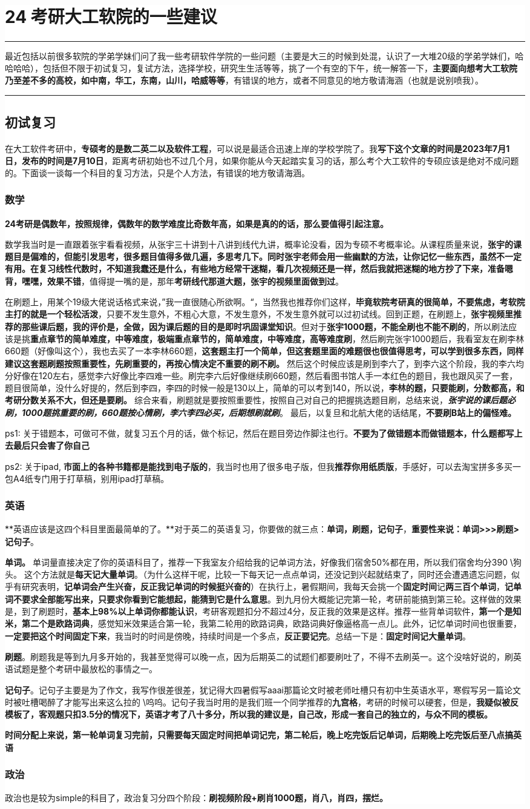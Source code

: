 # 24 考研大工软院的一些建议

---

最近包括以前很多软院的学弟学妹们问了我一些考研软件学院的一些问题（主要是大三的时候到处混，认识了一大堆20级的学弟学妹们，哈哈哈哈），包括但不限于初试复习，复试方法，选择学校，研究生生活等等，挑了一个有空的下午，统一解答一下，**主要面向想考大工软院乃至差不多的高校，如中南，华工，东南，山川，哈威等等**，有错误的地方，或者不同意见的地方敬请海涵（也就是说别喷我）。

---

## 初试复习

在大工软件考研中，**专硕考的是数二英二以及软件工程**，可以说是最适合迅速上岸的学校学院了。我**写下这个文章的时间是2023年7月1日，发布的时间是7月10日**，距离考研初始也不过几个月，如果你能从今天起踏实复习的话，那么考个大工软件的专硕应该是绝对不成问题的。下面谈一谈每一个科目的复习方法，只是个人方法，有错误的地方敬请海涵。

### 数学

**24考研是偶数年，按照规律，偶数年的数学难度比奇数年高，如果是真的的话，那么要值得引起注意。** 

数学我当时是一直跟着张宇看看视频，从张宇三十讲到十八讲到线代九讲，概率论没看，因为专硕不考概率论。从课程质量来说，**张宇的课题目是偏难的，但能引发思考，很多题目值得多做几遍，多思考几下。**同时张宇老师会用一些幽默的方法，让你记忆一些东西，虽然不一定有用。在复习线性代数时，不知道我蠢还是什么，有些地方经常干迷糊，看几次视频还是一样，然后我就**把迷糊的地方抄了下来，准备嗯背，嘿嘿，效果不错**，值得提一嘴的是，那年**考研线代那道大题，张宇的视频里面做到过**。

在刷题上，用某个19级大佬说话格式来说，”我一直很随心所欲啊。“，当然我也推荐你们这样，**毕竟软院考研真的很简单，不要焦虑，考软院主打的就是一个轻松活泼**，只要不发生意外，不粗心大意，不发生意外，不发生意外就可以过初试线。回到正题，在刷题上，**张宇视频里推荐的那些课后题，我的评价是，全做，因为课后题的目的是即时巩固课堂知识**。但对于**张宇1000题，不能全刷也不能不刷的**，所以刷法应该是挑**重点章节的简单难度，中等难度，极端重点章节的，简单难度，中等难度，高等难度刷**，然后刷完张宇1000题后，我看室友在刷李林660题（好像叫这个），我也去买了一本李林660题，**这套题主打一个简单，但这套题里面的难题很也很值得思考，可以学到很多东西，同样建议这套题刷题按照重要性，先刷重要的，再按心情决定不重要的刷不刷。** 然后这个时候应该是刷到李六了，到李六这个阶段，我的李六均分好像在120左右，感觉李六好像比李四难一些。刷完李六后好像继续刷660题，然后看图书馆人手一本红色的题目，我也跟风买了一套，题目很简单，没什么好提的，然后到李四，李四的时候一般是130以上，简单的可以考到140，所以说，**李林的题，只要能刷，分数都高，和考研分数关系不大，但还是要刷。** 综合来看，刷题就是要按照重要性，按照自己对自己的把握挑选题目刷，总结来说，***张宇说的课后题必刷，1000题挑重要的刷，660题按心情刷，李六李四必买，后期想刷就刷***。 最后，以复旦和北航大佬的话结尾，**不要刷B站上的偏怪难。**

ps1: 关于错题本，可做可不做，就复习五个月的话，做个标记，然后在题目旁边作脚注也行。**不要为了做错题本而做错题本，什么题都写上去最后只会害了你自己**

ps2: 关于ipad, **市面上的各种书籍都是能找到电子版的**，我当时也用了很多电子版，但我**推荐你用纸质版**，手感好，可以去淘宝拼多多买一包A4纸专门用于打草稿，别用ipad打草稿。

### 英语

**英语应该是这四个科目里面最简单的了。**对于英二的英语复习，你要做的就三点：**单词，刷题，记句子**，**重要性来说：单词>>>刷题>记句子**。

**单词。** 单词量直接决定了你的英语科目了，推荐一下我室友介绍给我的记单词方法，好像我们宿舍50%都在用，所以我们宿舍均分390 \狗头。 这个方法就是**每天记大量单词**。（为什么这样干呢，比较一下每天记一点点单词，还没记到兴起就结束了，同时还会遭遇遗忘问题，似乎有研究表明，**记单词会产生兴奋，反正我记单词的时候挺兴奋的**）在执行上，暑假期间，我每天会挑一个**固定时间**记**两三百个单词**，**记单词不要求全部能写出来，只要求你看到它能想起，能猜到它是什么意思**。到九月份大概能记完第一轮，考研前能搞到第三轮。这样做的效果是，到了刷题时，**基本上98%以上单词你都能认识**，考研客观题扣分不超过4分，反正我的效果是这样。推荐一些背单词软件，**第一个是知米，第二个是欧路词典**，感觉知米效果适合第一轮，我第二轮用的欧路词典，欧路词典好像逼格高一点儿。此外，记忆单词时间也很重要，**一定要把这个时间固定下来**，我当时的时间是傍晚，持续时间是一个多点，**反正要记完**。总结一下是：**固定时间记大量单词**。

**刷题**。刷题我是等到九月多开始的，我甚至觉得可以晚一点，因为后期英二的试题们都要刷吐了，不得不去刷英一。这个没啥好说的，刷英语试题是整个考研中最放松的事情之一。

**记句子**。记句子主要是为了作文，我写作很差很差，犹记得大四暑假写aaai那篇论文时被老师吐槽只有初中生英语水平，寒假写另一篇论文时被吐槽喝醉了才能写出来这么拉的 \呜呜。记句子我当时用的是我们班一个同学推荐的**九宫格**，考研的时候可以硬套，但是，**我疑似被反模板了，客观题只扣3.5分的情况下，英语才考了八十多分，所以我的建议是，自己改，形成一套自己的独立的，与众不同的模板。**

**时间分配上来说，第一轮单词复习完前，只需要每天固定时间把单词记完，第二轮后，晚上吃完饭后记单词，后期晚上吃完饭后至八点搞英语**

### 政治

政治也是较为simple的科目了，政治复习分四个阶段：**刷视频阶段+刷肖1000题，肖八，肖四，摆烂。** 
